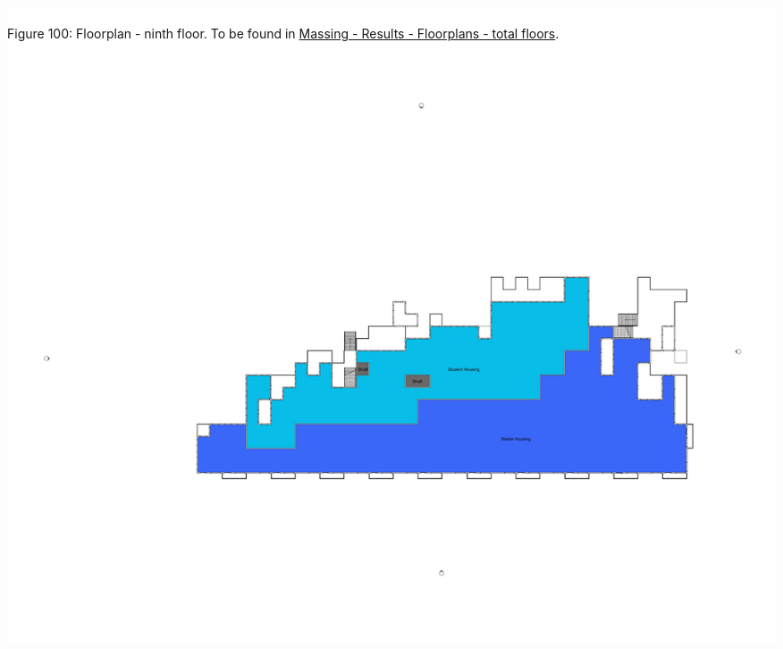 <br>Figure 100: Floorplan - ninth floor. To be found in [Massing - Results - Floorplans - total floors](https://miloumulder.github.io/spatial_computing_project_template/a4.2_Results/). ![Floorplan - ninth floor](../img/4/floorplans/Project_0014-0014-1.jpg)

